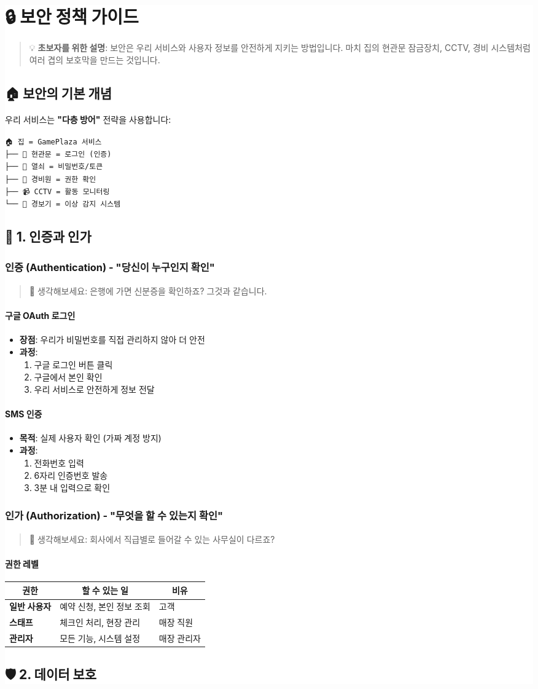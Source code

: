 # 🔒 보안 정책 가이드

> 💡 **초보자를 위한 설명**: 보안은 우리 서비스와 사용자 정보를 안전하게 지키는 방법입니다.
> 마치 집의 현관문 잠금장치, CCTV, 경비 시스템처럼 여러 겹의 보호막을 만드는 것입니다.

## 🏠 보안의 기본 개념

우리 서비스는 **"다층 방어"** 전략을 사용합니다:
```
🏠 집 = GamePlaza 서비스
├── 🚪 현관문 = 로그인 (인증)
├── 🔑 열쇠 = 비밀번호/토큰
├── 👮 경비원 = 권한 확인
├── 📹 CCTV = 활동 모니터링
└── 🚨 경보기 = 이상 감지 시스템
```

## 🔐 1. 인증과 인가

### 인증 (Authentication) - "당신이 누구인지 확인"
> 💭 생각해보세요: 은행에 가면 신분증을 확인하죠? 그것과 같습니다.

#### 구글 OAuth 로그인
- **장점**: 우리가 비밀번호를 직접 관리하지 않아 더 안전
- **과정**: 
  1. 구글 로그인 버튼 클릭
  2. 구글에서 본인 확인
  3. 우리 서비스로 안전하게 정보 전달

#### SMS 인증
- **목적**: 실제 사용자 확인 (가짜 계정 방지)
- **과정**:
  1. 전화번호 입력
  2. 6자리 인증번호 발송
  3. 3분 내 입력으로 확인

### 인가 (Authorization) - "무엇을 할 수 있는지 확인"
> 💭 생각해보세요: 회사에서 직급별로 들어갈 수 있는 사무실이 다르죠?

#### 권한 레벨
| 권한 | 할 수 있는 일 | 비유 |
|------|--------------|------|
| **일반 사용자** | 예약 신청, 본인 정보 조회 | 고객 |
| **스태프** | 체크인 처리, 현장 관리 | 매장 직원 |
| **관리자** | 모든 기능, 시스템 설정 | 매장 관리자 |

## 🛡️ 2. 데이터 보호
